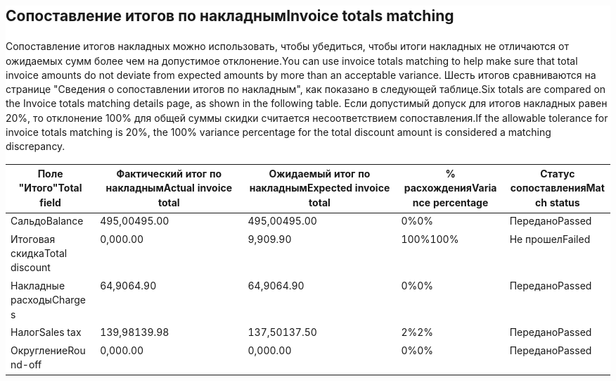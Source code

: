 ## <a name="invoice-totals-matching"></a><span data-ttu-id="da8d1-136">Сопоставление итогов по накладным</span><span class="sxs-lookup"><span data-stu-id="da8d1-136">Invoice totals matching</span></span>
<span data-ttu-id="da8d1-137">Сопоставление итогов накладных можно использовать, чтобы убедиться, чтобы итоги накладных не отличаются от ожидаемых сумм более чем на допустимое отклонение.</span><span class="sxs-lookup"><span data-stu-id="da8d1-137">You can use invoice totals matching to help make sure that total invoice amounts do not deviate from expected amounts by more than an acceptable variance.</span></span> <span data-ttu-id="da8d1-138">Шесть итогов сравниваются на странице "Сведения о сопоставлении итогов по накладным", как показано в следующей таблице.</span><span class="sxs-lookup"><span data-stu-id="da8d1-138">Six totals are compared on the Invoice totals matching details page, as shown in the following table.</span></span> <span data-ttu-id="da8d1-139">Если допустимый допуск для итогов накладных равен 20%, то отклонение 100% для общей суммы скидки считается несоответствием сопоставления.</span><span class="sxs-lookup"><span data-stu-id="da8d1-139">If the allowable tolerance for invoice totals matching is 20%, the 100% variance percentage for the total discount amount is considered a matching discrepancy.</span></span>

| <span data-ttu-id="da8d1-140">Поле "Итого"</span><span class="sxs-lookup"><span data-stu-id="da8d1-140">Total field</span></span>    | <span data-ttu-id="da8d1-141">Фактический итог по накладным</span><span class="sxs-lookup"><span data-stu-id="da8d1-141">Actual invoice total</span></span> | <span data-ttu-id="da8d1-142">Ожидаемый итог по накладным</span><span class="sxs-lookup"><span data-stu-id="da8d1-142">Expected invoice total</span></span> | <span data-ttu-id="da8d1-143">% расхождения</span><span class="sxs-lookup"><span data-stu-id="da8d1-143">Variance percentage</span></span> | <span data-ttu-id="da8d1-144">Статус сопоставления</span><span class="sxs-lookup"><span data-stu-id="da8d1-144">Match status</span></span> |
|----------------|----------------------|------------------------|---------------------|--------------|
| <span data-ttu-id="da8d1-145">Сальдо</span><span class="sxs-lookup"><span data-stu-id="da8d1-145">Balance</span></span>        | <span data-ttu-id="da8d1-146">495,00</span><span class="sxs-lookup"><span data-stu-id="da8d1-146">495.00</span></span>               | <span data-ttu-id="da8d1-147">495,00</span><span class="sxs-lookup"><span data-stu-id="da8d1-147">495.00</span></span>                 | <span data-ttu-id="da8d1-148">0%</span><span class="sxs-lookup"><span data-stu-id="da8d1-148">0%</span></span>                  | <span data-ttu-id="da8d1-149">Передано</span><span class="sxs-lookup"><span data-stu-id="da8d1-149">Passed</span></span>       |
| <span data-ttu-id="da8d1-150">Итоговая скидка</span><span class="sxs-lookup"><span data-stu-id="da8d1-150">Total discount</span></span> | <span data-ttu-id="da8d1-151">0,00</span><span class="sxs-lookup"><span data-stu-id="da8d1-151">0.00</span></span>                 | <span data-ttu-id="da8d1-152">9,90</span><span class="sxs-lookup"><span data-stu-id="da8d1-152">9.90</span></span>                   | <span data-ttu-id="da8d1-153">100%</span><span class="sxs-lookup"><span data-stu-id="da8d1-153">100%</span></span>                | <span data-ttu-id="da8d1-154">Не прошел</span><span class="sxs-lookup"><span data-stu-id="da8d1-154">Failed</span></span>       |
| <span data-ttu-id="da8d1-155">Накладные расходы</span><span class="sxs-lookup"><span data-stu-id="da8d1-155">Charges</span></span>        | <span data-ttu-id="da8d1-156">64,90</span><span class="sxs-lookup"><span data-stu-id="da8d1-156">64.90</span></span>                | <span data-ttu-id="da8d1-157">64,90</span><span class="sxs-lookup"><span data-stu-id="da8d1-157">64.90</span></span>                  | <span data-ttu-id="da8d1-158">0%</span><span class="sxs-lookup"><span data-stu-id="da8d1-158">0%</span></span>                  | <span data-ttu-id="da8d1-159">Передано</span><span class="sxs-lookup"><span data-stu-id="da8d1-159">Passed</span></span>       |
| <span data-ttu-id="da8d1-160">Налог</span><span class="sxs-lookup"><span data-stu-id="da8d1-160">Sales tax</span></span>      | <span data-ttu-id="da8d1-161">139,98</span><span class="sxs-lookup"><span data-stu-id="da8d1-161">139.98</span></span>               | <span data-ttu-id="da8d1-162">137,50</span><span class="sxs-lookup"><span data-stu-id="da8d1-162">137.50</span></span>                 | <span data-ttu-id="da8d1-163">2%</span><span class="sxs-lookup"><span data-stu-id="da8d1-163">2%</span></span>                  | <span data-ttu-id="da8d1-164">Передано</span><span class="sxs-lookup"><span data-stu-id="da8d1-164">Passed</span></span>       |
| <span data-ttu-id="da8d1-165">Округление</span><span class="sxs-lookup"><span data-stu-id="da8d1-165">Round-off</span></span>      | <span data-ttu-id="da8d1-166">0,00</span><span class="sxs-lookup"><span data-stu-id="da8d1-166">0.00</span></span>                 | <span data-ttu-id="da8d1-167">0,00</span><span class="sxs-lookup"><span data-stu-id="da8d1-167">0.00</span></span>                   | <span data-ttu-id="da8d1-168">0%</span><span class="sxs-lookup"><span data-stu-id="da8d1-168">0%</span></span>                  | <span data-ttu-id="da8d1-169">Передано</span><span class="sxs-lookup"><span data-stu-id="da8d1-169">Passed</span></span>       |